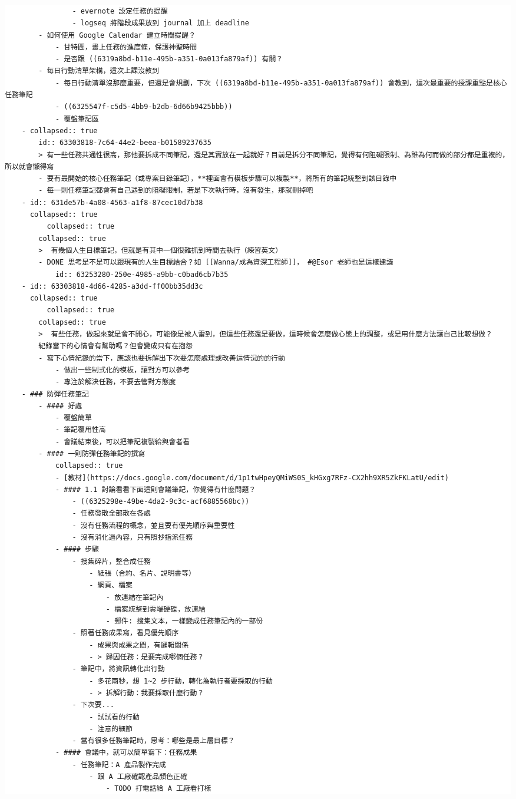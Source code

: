 					- evernote 設定任務的提醒
					- logseq 將階段成果放到 journal 加上 deadline
			- 如何使用 Google Calendar 建立時間提醒？
				- 甘特圖，畫上任務的進度條，保護神聖時間
				- 是否跟 ((6319a8bd-b11e-495b-a351-0a013fa879af)) 有關？
			- 每日行動清單架構，這次上課沒教到
				- 每日行動清單沒那麼重要，但還是會規劃，下次 ((6319a8bd-b11e-495b-a351-0a013fa879af)) 會教到，這次最重要的授課重點是核心任務筆記
				- ((6325547f-c5d5-4bb9-b2db-6d66b9425bbb))
				- 覆盤筆記區
		- collapsed:: true
		    id:: 63303818-7c64-44e2-beea-b01589237635
		    > 有一些任務共通性很高，那他要拆成不同筆記，還是其實放在一起就好？目前是拆分不同筆記，覺得有何阻礙限制、為誰為何而做的部分都是重複的，所以就會懶得寫
			- 要有最開始的核心任務筆記（或專案目錄筆記），**裡面會有模板步驟可以複製**，將所有的筆記統整到該目錄中
			- 每一則任務筆記都會有自己遇到的阻礙限制，若是下次執行時，沒有發生，那就刪掉吧
		- id:: 631de57b-4a08-4563-a1f8-87cec10d7b38
		  collapsed:: true
		      collapsed:: true
		    collapsed:: true
		    >  有幾個人生目標筆記，但就是有其中一個很難抓到時間去執行（練習英文）
			- DONE 思考是不是可以跟現有的人生目標結合？如 [[Wanna/成為資深工程師]]， #@Esor 老師也是這樣建議
			    id:: 63253280-250e-4985-a9bb-c0bad6cb7b35
		- id:: 63303818-4d66-4285-a3dd-ff00bb35dd3c
		  collapsed:: true
		      collapsed:: true
		    collapsed:: true
		    >  有些任務，做起來就是會不開心，可能像是被人雷到，但這些任務還是要做，這時候會怎麼做心態上的調整，或是用什麼方法讓自己比較想做？
		    紀錄當下的心情會有幫助嗎？但會變成只有在抱怨
			- 寫下心情紀錄的當下，應該也要拆解出下次要怎麼處理或改善這情況的的行動
				- 做出一些制式化的模板，讓對方可以參考
				- 專注於解決任務，不要去管對方態度
		- ### 防彈任務筆記
			- #### 好處
				- 覆盤簡單
				- 筆記覆用性高
				- 會議結束後，可以把筆記複製給與會者看
			- #### 一則防彈任務筆記的撰寫
			    collapsed:: true
				- [教材](https://docs.google.com/document/d/1p1twHpeyQMiWS0S_kHGxg7RFz-CX2hh9XR5ZkFKLatU/edit)
				- #### 1.1 討論看看下面這則會議筆記，你覺得有什麼問題？
					- ((6325298e-49be-4da2-9c3c-acf6885568bc))
					- 任務發散全部散在各處
					- 沒有任務流程的概念，並且要有優先順序與重要性
					- 沒有消化過內容，只有照抄指派任務
				- #### 步驟
					- 搜集碎片，整合成任務
						- 紙張（合約、名片、說明書等）
						- 網頁、檔案
							- 放連結在筆記內
							- 檔案統整到雲端硬碟，放連結
							- 郵件: 搜集文本，一樣變成任務筆記內的一部份
					- 照著任務成果寫，看見優先順序
						- 成果與成果之間，有邏輯關係
						- > 歸因任務：是要完成哪個任務？
					- 筆記中，將資訊轉化出行動
						- 多花兩秒，想 1~2 步行動，轉化為執行者要採取的行動
						- > 拆解行動：我要採取什麼行動？
					- 下次要...
						- 試試看的行動
						- 注意的細節
					- 當有很多任務筆記時，思考：哪些是最上層目標？
				- #### 會議中，就可以簡單寫下：任務成果
					- 任務筆記：A 產品製作完成
						- 跟 A 工廠確認產品顏色正確
							- TODO 打電話給 A 工廠看打樣